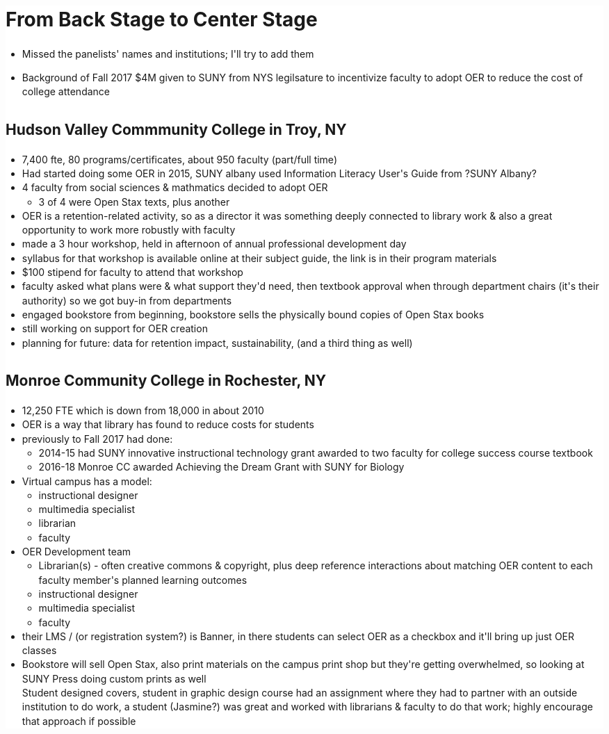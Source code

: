 # From Back Stage to Center Stage

- Missed the panelists' names and institutions; I'll try to add them  

- Background of Fall 2017 $4M given to SUNY from NYS legilsature to incentivize faculty to adopt OER to reduce the cost of college attendance  

## Hudson Valley Commmunity College in Troy, NY  

- 7,400 fte, 80 programs/certificates, about 950 faculty (part/full time)  
- Had started doing some OER in 2015, SUNY albany used Information Literacy User's Guide from ?SUNY Albany?  
- 4 faculty from social sciences & mathmatics decided to adopt OER  
  - 3 of 4 were Open Stax texts, plus another 
- OER is a retention-related activity, so as a director it was something deeply connected to library work & also a great opportunity to work more robustly with faculty  
- made a 3 hour workshop, held in afternoon of annual professional development day  
- syllabus for that workshop is available online at their subject guide, the link is in their program materials  
- $100 stipend for faculty to attend that workshop  
- faculty asked what plans were & what support they'd need, then textbook approval when through department chairs (it's their authority) so we got buy-in from departments  
- engaged bookstore from beginning, bookstore sells the physically bound copies of Open Stax books  
- still working on support for OER creation  
- planning for future: data for retention impact, sustainability, (and a third thing as well)  

## Monroe Community College in Rochester, NY  

- 12,250 FTE which is down from 18,000 in about 2010  
- OER is a way that library has found to reduce costs for students  
- previously to Fall 2017 had done:  
  - 2014-15 had SUNY innovative instructional technology grant awarded to two faculty for college success course textbook  
  - 2016-18 Monroe CC awarded Achieving the Dream Grant with SUNY for Biology    
- Virtual campus has a model:  
  - instructional designer  
  - multimedia specialist  
  - librarian  
  - faculty  
- OER Development team  
  - Librarian(s) - often creative commons & copyright, plus deep reference interactions about matching OER content to each faculty member's planned learning outcomes  
  - instructional designer  
  - multimedia specialist  
  - faculty  
- their LMS / (or registration system?) is Banner, in there students can select OER as a checkbox and it'll bring up just OER classes  
- Bookstore will sell Open Stax, also print materials on the campus print shop but they're getting overwhelmed, so looking at SUNY Press doing custom prints as well  
Student designed covers, student in graphic design course had an assignment where they had to partner with an outside institution to do work, a student (Jasmine?) was great and worked with librarians & faculty to do that work; highly encourage that approach if possible  
